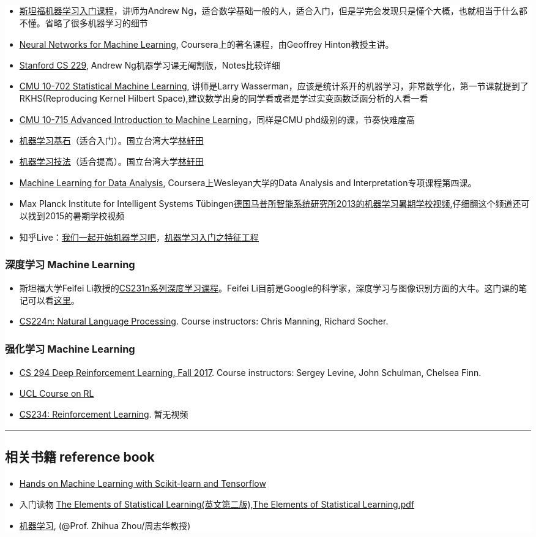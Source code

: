 - [斯坦福机器学习入门课程](https://www.coursera.org/learn/machine-learning)，讲师为Andrew Ng，适合数学基础一般的人，适合入门，但是学完会发现只是懂个大概，也就相当于什么都不懂。省略了很多机器学习的细节

- [Neural Networks for Machine Learning](https://www.coursera.org/learn/neural-networks), Coursera上的著名课程，由Geoffrey Hinton教授主讲。

- [Stanford CS 229](http://cs229.stanford.edu/materials.html), Andrew Ng机器学习课无阉割版，Notes比较详细

- [CMU 10-702 Statistical Machine Learning](http://www.stat.cmu.edu/~larry/=sml/), 讲师是Larry Wasserman，应该是统计系开的机器学习，非常数学化，第一节课就提到了RKHS(Reproducing Kernel Hilbert Space),建议数学出身的同学看或者是学过实变函数泛函分析的人看一看

- [CMU 10-715 Advanced Introduction to Machine Learning](https://www.cs.cmu.edu/~epxing/Class/10715/)，同样是CMU phd级别的课，节奏快难度高

- [机器学习基石](https://www.coursera.org/course/ntumlone)（适合入门）。国立台湾大学[林轩田](https://www.coursera.org/instructor/htlin)

- [机器学习技法](https://www.coursera.org/course/ntumltwo)（适合提高）。国立台湾大学[林轩田](https://www.coursera.org/instructor/htlin)

- [Machine Learning for Data Analysis](https://www.coursera.org/learn/machine-learning-data-analysis), Coursera上Wesleyan大学的Data Analysis and Interpretation专项课程第四课。

- Max Planck Institute for Intelligent Systems Tübingen[德国马普所智能系统研究所2013的机器学习暑期学校视频](https://www.youtube.com/playlist?list=PLqJm7Rc5-EXFv6RXaPZzzlzo93Hl0v91E),仔细翻这个频道还可以找到2015的暑期学校视频

- 知乎Live：[我们一起开始机器学习吧](https://www.zhihu.com/lives/792423196996546560)，[机器学习入门之特征工程](https://www.zhihu.com/lives/819543866939174912)

### 深度学习 Machine Learning

- 斯坦福大学Feifei Li教授的[CS231n系列深度学习课程](http://cs231n.stanford.edu/)。Feifei Li目前是Google的科学家，深度学习与图像识别方面的大牛。这门课的笔记可以看[这里](https://zhuanlan.zhihu.com/p/21930884)。

- [CS224n: Natural Language Processing](http://cs224n.stanford.edu). Course instructors: Chris Manning, Richard Socher.

### 强化学习 Machine Learning

- [CS 294 Deep Reinforcement Learning, Fall 2017](http://rll.berkeley.edu/deeprlcourse/). Course instructors: Sergey Levine, John Schulman, Chelsea Finn.

- [UCL Course on RL](http://www0.cs.ucl.ac.uk/staff/d.silver/web/Teaching.html)

- [CS234: Reinforcement Learning](http://web.stanford.edu/class/cs234/index.html). 暂无视频

- - -


## 相关书籍 reference book

- [Hands on Machine Learning with Scikit-learn and Tensorflow](https://my.pcloud.com/publink/show?code=XZ9ev77Zk2l6xcMtfIhHm7mRKAYhISb6sl3k)

- 入门读物 [The Elements of Statistical Learning(英文第二版),The Elements of Statistical Learning.pdf](http://ddl.escience.cn/ff/emZH)

- [机器学习](https://book.douban.com/subject/26708119/), (@Prof. Zhihua Zhou/周志华教授)
